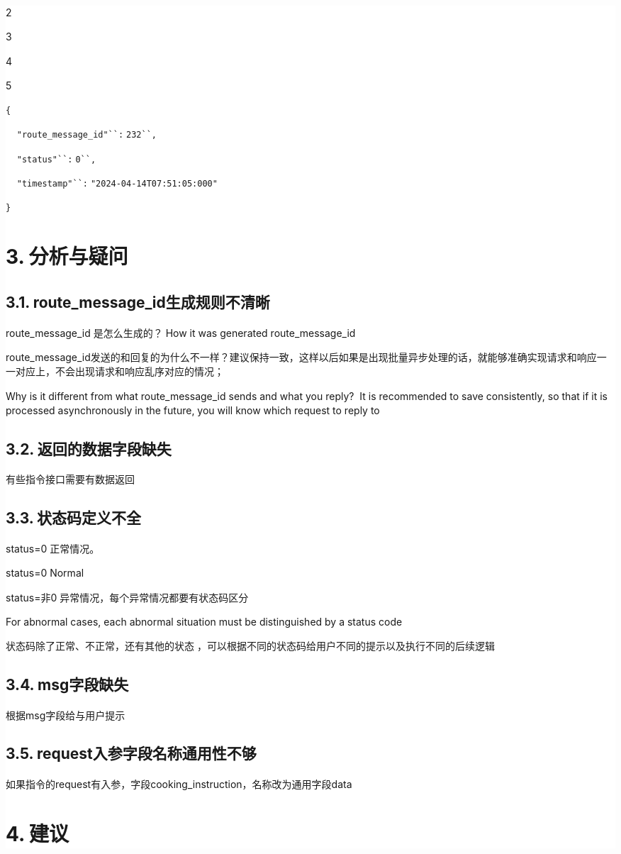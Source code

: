 2

3

4

5

`{`

    `"route_message_id"``:` `232``,`

    `"status"``:` `0``,`

    `"timestamp"``:` `"2024-04-14T07:51:05:000"`

`}`

3\. 分析与疑问
=========

3.1. route\_message\_id生成规则不清晰
------------------------------

route\_message\_id 是怎么生成的？ How it was generated route\_message\_id 

route\_message\_id发送的和回复的为什么不一样？建议保持一致，这样以后如果是出现批量异步处理的话，就能够准确实现请求和响应一一对应上，不会出现请求和响应乱序对应的情况；

Why is it different from what route\_message\_id sends and what you reply?  It is recommended to save consistently, so that if it is processed asynchronously in the future, you will know which request to reply to

3.2. 返回的数据字段缺失
--------------

有些指令接口需要有数据返回

3.3. 状态码定义不全
------------

status=0 正常情况。 

status=0 Normal

status=非0 异常情况，每个异常情况都要有状态码区分 

For abnormal cases, each abnormal situation must be distinguished by a status code

  

状态码除了正常、不正常，还有其他的状态 ，可以根据不同的状态码给用户不同的提示以及执行不同的后续逻辑

3.4. msg字段缺失
------------

根据msg字段给与用户提示

3.5. request入参字段名称通用性不够
-----------------------

如果指令的request有入参，字段cooking\_instruction，名称改为通用字段data

4\. 建议
======
